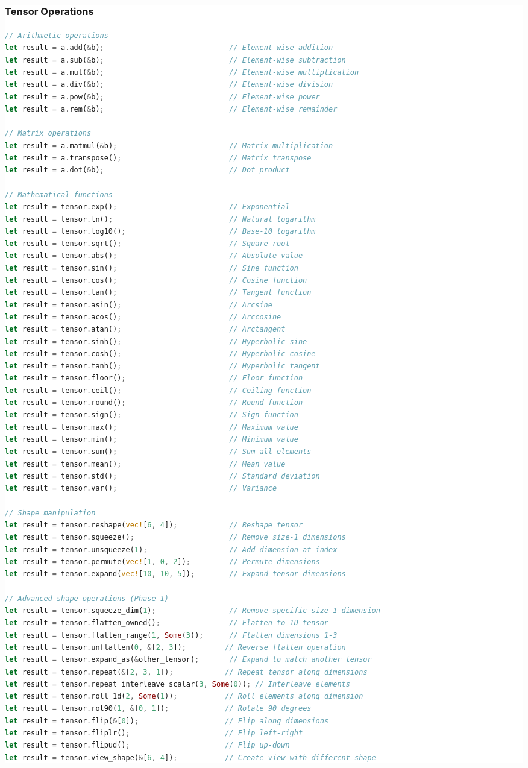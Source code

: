 ### Tensor Operations

```rust
// Arithmetic operations
let result = a.add(&b);                             // Element-wise addition
let result = a.sub(&b);                             // Element-wise subtraction
let result = a.mul(&b);                             // Element-wise multiplication
let result = a.div(&b);                             // Element-wise division
let result = a.pow(&b);                             // Element-wise power
let result = a.rem(&b);                             // Element-wise remainder

// Matrix operations
let result = a.matmul(&b);                          // Matrix multiplication
let result = a.transpose();                         // Matrix transpose
let result = a.dot(&b);                             // Dot product

// Mathematical functions
let result = tensor.exp();                          // Exponential
let result = tensor.ln();                           // Natural logarithm
let result = tensor.log10();                        // Base-10 logarithm
let result = tensor.sqrt();                         // Square root
let result = tensor.abs();                          // Absolute value
let result = tensor.sin();                          // Sine function
let result = tensor.cos();                          // Cosine function
let result = tensor.tan();                          // Tangent function
let result = tensor.asin();                         // Arcsine
let result = tensor.acos();                         // Arccosine
let result = tensor.atan();                         // Arctangent
let result = tensor.sinh();                         // Hyperbolic sine
let result = tensor.cosh();                         // Hyperbolic cosine
let result = tensor.tanh();                         // Hyperbolic tangent
let result = tensor.floor();                        // Floor function
let result = tensor.ceil();                         // Ceiling function
let result = tensor.round();                        // Round function
let result = tensor.sign();                         // Sign function
let result = tensor.max();                          // Maximum value
let result = tensor.min();                          // Minimum value
let result = tensor.sum();                          // Sum all elements
let result = tensor.mean();                         // Mean value
let result = tensor.std();                          // Standard deviation
let result = tensor.var();                          // Variance

// Shape manipulation
let result = tensor.reshape(vec![6, 4]);            // Reshape tensor
let result = tensor.squeeze();                      // Remove size-1 dimensions
let result = tensor.unsqueeze(1);                   // Add dimension at index
let result = tensor.permute(vec![1, 0, 2]);         // Permute dimensions
let result = tensor.expand(vec![10, 10, 5]);        // Expand tensor dimensions

// Advanced shape operations (Phase 1)
let result = tensor.squeeze_dim(1);                 // Remove specific size-1 dimension
let result = tensor.flatten_owned();                // Flatten to 1D tensor
let result = tensor.flatten_range(1, Some(3));      // Flatten dimensions 1-3
let result = tensor.unflatten(0, &[2, 3]);         // Reverse flatten operation
let result = tensor.expand_as(&other_tensor);       // Expand to match another tensor
let result = tensor.repeat(&[2, 3, 1]);            // Repeat tensor along dimensions
let result = tensor.repeat_interleave_scalar(3, Some(0)); // Interleave elements
let result = tensor.roll_1d(2, Some(1));           // Roll elements along dimension
let result = tensor.rot90(1, &[0, 1]);             // Rotate 90 degrees
let result = tensor.flip(&[0]);                    // Flip along dimensions
let result = tensor.fliplr();                      // Flip left-right
let result = tensor.flipud();                      // Flip up-down
let result = tensor.view_shape(&[6, 4]);           // Create view with different shape
```